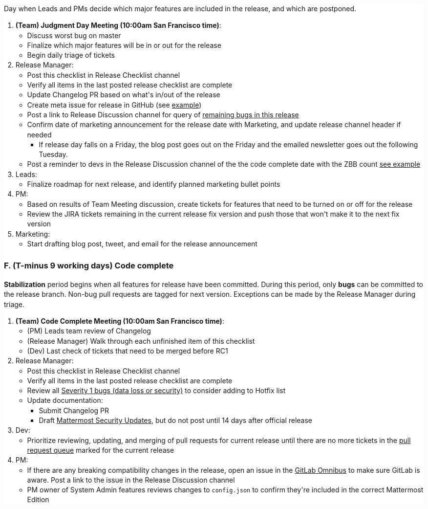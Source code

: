 Day when Leads and PMs decide which major features are included in the release, and which are postponed.

1. **(Team) Judgment Day Meeting (10:00am San Francisco time)**:  
    - Discuss worst bug on master
    - Finalize which major features will be in or out for the release
    - Begin daily triage of tickets
2. Release Manager:
    - Post this checklist in Release Checklist channel
    - Verify all items in the last posted release checklist are complete
    - Update Changelog PR based on what's in/out of the release
    - Create meta issue for release in GitHub (see [example](https://github.com/mattermost/mattermost-server/issues/3702))
    - Post a link to Release Discussion channel for query of [remaining bugs in this release](https://mattermost.atlassian.net/browse/PLT-8426?filter=14100)
    - Confirm date of marketing announcement for the release date with Marketing, and update release channel header if needed
      - If release day falls on a Friday, the blog post goes out on the Friday and the emailed newsletter goes out the following Tuesday.
    - Post a reminder to devs in the Release Discussion channel of the the code complete date with the ZBB count [see example](https://pre-release.mattermost.com/core/pl/coggyys9atg7fqyam81q3gkmoo)
3. Leads:
    - Finalize roadmap for next release, and identify planned marketing bullet points
4. PM:
    - Based on results of Team Meeting discussion, create tickets for features that need to be turned on or off for the release
    - Review the JIRA tickets remaining in the current release fix version and push those that won't make it to the next fix version
5. Marketing:
    - Start drafting blog post, tweet, and email for the release announcement
    
### F. (T-minus 9 working days) Code complete

**Stabilization** period begins when all features for release have been committed. During this period, only **bugs** can be committed to the release branch. Non-bug pull requests are tagged for next version. Exceptions can be made by the Release Manager during triage.

1. **(Team) Code Complete Meeting (10:00am San Francisco time)**:  
    - (PM) Leads team review of Changelog
    - (Release Manager) Walk through each unfinished item of this checklist  
    - (Dev) Last check of tickets that need to be merged before RC1
2. Release Manager:
    - Post this checklist in Release Checklist channel
    - Verify all items in the last posted release checklist are complete
    - Review all [Severity 1 bugs (data loss or security)](https://mattermost.atlassian.net/secure/IssueNavigator.jspa?mode=hide&requestId=10600) to consider adding to Hotfix list
    - Update documentation:  
        - Submit Changelog PR
        - Draft [Mattermost Security Updates](http://about.mattermost.com/security-updates/), but do not post until 14 days after official release
3. Dev:
    - Prioritize reviewing, updating, and merging of pull requests for current release until there are no more tickets in the [pull request queue](https://github.com/mattermost/mattermost-server/pulls) marked for the current release
4. PM:
    - If there are any breaking compatibility changes in the release, open an issue in the [GitLab Omnibus](https://gitlab.com/gitlab-org/omnibus-gitlab) to make sure GitLab is aware. Post a link to the issue in the Release Discussion channel
    - PM owner of System Admin features reviews changes to `config.json` to confirm they're included in the correct Mattermost Edition
